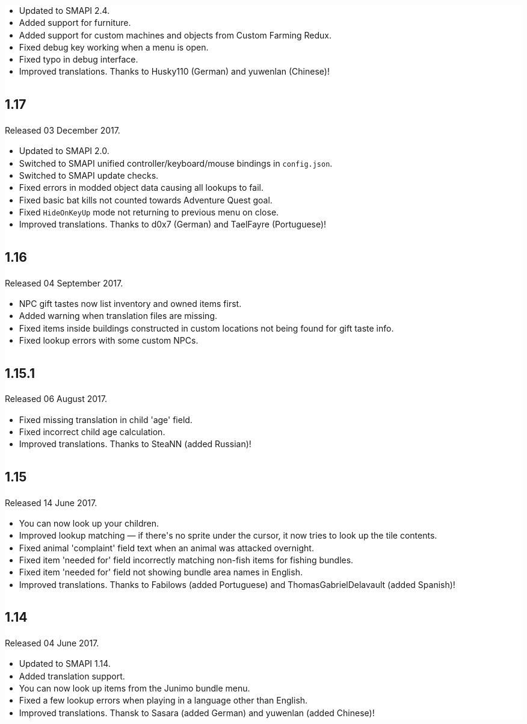* Updated to SMAPI 2.4.
* Added support for furniture.
* Added support for custom machines and objects from Custom Farming Redux.
* Fixed debug key working when a menu is open.
* Fixed typo in debug interface.
* Improved translations. Thanks to Husky110 (German) and yuwenlan (Chinese)!

## 1.17
Released 03 December 2017.

* Updated to SMAPI 2.0.
* Switched to SMAPI unified controller/keyboard/mouse bindings in `config.json`.
* Switched to SMAPI update checks.
* Fixed errors in modded object data causing all lookups to fail.
* Fixed basic bat kills not counted towards Adventure Quest goal.
* Fixed `HideOnKeyUp` mode not returning to previous menu on close.
* Improved translations. Thanks to d0x7 (German) and TaelFayre (Portuguese)!

## 1.16
Released 04 September 2017.

* NPC gift tastes now list inventory and owned items first.
* Added warning when translation files are missing.
* Fixed items inside buildings constructed in custom locations not being found for gift taste info.
* Fixed lookup errors with some custom NPCs.

## 1.15.1
Released 06 August 2017.

* Fixed missing translation in child 'age' field.
* Fixed incorrect child age calculation.
* Improved translations. Thanks to SteaNN (added Russian)!

## 1.15
Released 14 June 2017.

* You can now look up your children.
* Improved lookup matching — if there's no sprite under the cursor, it now tries to look up the tile contents.
* Fixed animal 'complaint' field text when an animal was attacked overnight.
* Fixed item 'needed for' field incorrectly matching non-fish items for fishing bundles.
* Fixed item 'needed for' field not showing bundle area names in English.
* Improved translations. Thanks to Fabilows (added Portuguese) and ThomasGabrielDelavault (added Spanish)!

## 1.14
Released 04 June 2017.

* Updated to SMAPI 1.14.
* Added translation support.
* You can now look up items from the Junimo bundle menu.
* Fixed a few lookup errors when playing in a language other than English.
* Improved translations. Thansk to Sasara (added German) and yuwenlan (added Chinese)!
